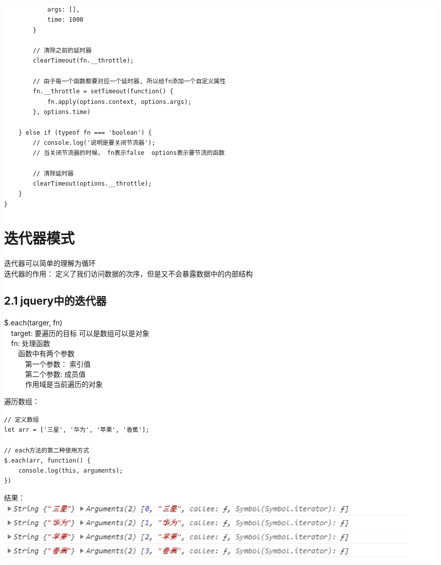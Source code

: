 ```  
			args: [],  
			time: 1000  
		}  

		// 清除之前的延时器  
		clearTimeout(fn.__throttle);  

		// 由于每一个函数都要对应一个延时器, 所以给fn添加一个自定义属性  
		fn.__throttle = setTimeout(function() {  
			fn.apply(options.context, options.args);  
		}, options.time)  

	} else if (typeof fn === 'boolean') {  
		// console.log('说明是要关闭节流器');  
		// 当关闭节流器的时候， fn表示false  options表示要节流的函数  

		// 清除延时器  
		clearTimeout(options.__throttle);  
	}  
}  
```	   


# 迭代器模式  
迭代器可以简单的理解为循环  
迭代器的作用： 定义了我们访问数据的次序，但是又不会暴露数据中的内部结构  

## 2.1 jquery中的迭代器  
$.each(targer, fn)  
&emsp;target: 要遍历的目标 可以是数组可以是对象  
&emsp;fn: 	处理函数  
&emsp;&emsp;函数中有两个参数  
&emsp;&emsp;&emsp;第一个参数： 索引值  
&emsp;&emsp;&emsp;第二个参数:  成员值  
&emsp;&emsp;&emsp;作用域是当前遍历的对象  

遍历数组：  

```  
// 定义数组  
let arr = ['三星', '华为', '苹果', '香蕉'];  

// each方法的第二种使用方式  
$.each(arr, function() {  
	console.log(this, arguments);  
})  
```  

结果：  
<img src="img/20191215_01.jpg">  
